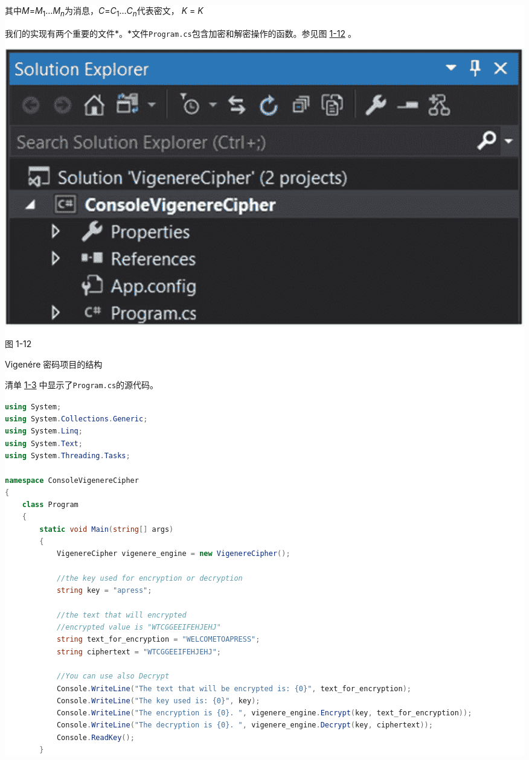 其中*M*=*M*<sub>1</sub>…*M*<sub>*n*</sub>为消息，*C*=*C*<sub>1</sub>…*C*<sub>*n*</sub>代表密文， *K* = *K*

我们的实现有两个重要的文件*。*文件`Program.cs`包含加密和解密操作的函数。参见图 [1-12](#Fig12) 。

![img/493660_1_En_1_Fig12_HTML.jpg](img/493660_1_En_1_Fig12_HTML.jpg)

图 1-12

Vigenére 密码项目的结构

清单 [1-3](#PC4) 中显示了`Program.cs`的源代码。

```cs
using System;
using System.Collections.Generic;
using System.Linq;
using System.Text;
using System.Threading.Tasks;

namespace ConsoleVigenereCipher
{
    class Program
    {
        static void Main(string[] args)
        {
            VigenereCipher vigenere_engine = new VigenereCipher();

            //the key used for encryption or decryption
            string key = "apress";

            //the text that will encrypted
            //encrypted value is "WTCGGEEIFEHJEHJ"
            string text_for_encryption = "WELCOMETOAPRESS";
            string ciphertext = "WTCGGEEIFEHJEHJ";

            //You can use also Decrypt
            Console.WriteLine("The text that will be encrypted is: {0}", text_for_encryption);
            Console.WriteLine("The key used is: {0}", key);
            Console.WriteLine("The encryption is {0}. ", vigenere_engine.Encrypt(key, text_for_encryption));
            Console.WriteLine("The decryption is {0}. ", vigenere_engine.Decrypt(key, ciphertext));
            Console.ReadKey();
        }
```